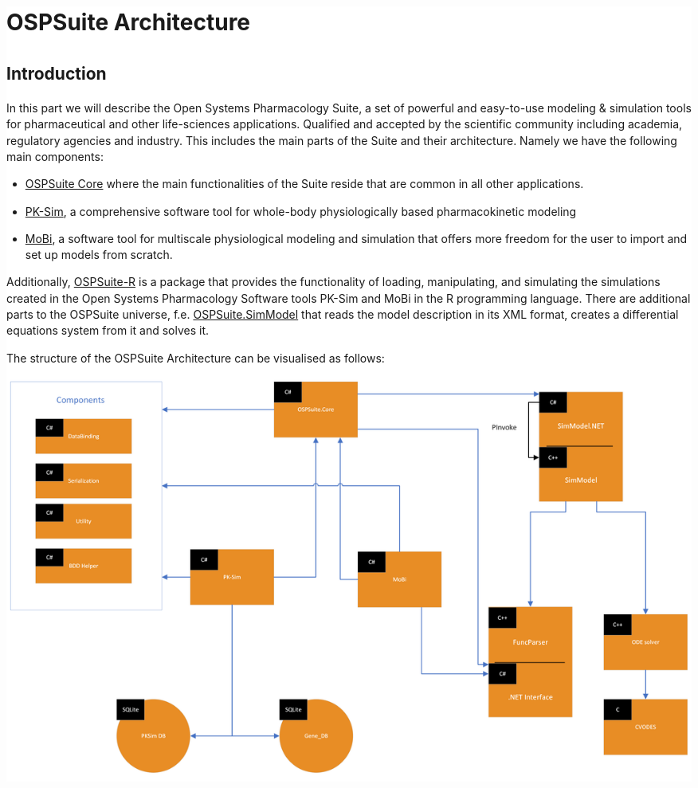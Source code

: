 # OSPSuite Architecture

## Introduction

In this part we will describe the Open Systems Pharmacology Suite, a set of powerful and easy-to-use modeling & simulation tools for pharmaceutical and other life-sciences applications. Qualified and accepted by the scientific community including academia, regulatory agencies and industry. This includes the main parts of the Suite and their architecture. Namely we have the following main components:

 * [OSPSuite Core](https://github.com/Open-Systems-Pharmacology/OSPSuite.Core) where the main functionalities of the Suite reside that are common in all other applications. 
 
 * [PK-Sim](https://github.com/Open-Systems-Pharmacology/PK-Sim),  a comprehensive software tool for whole-body physiologically based pharmacokinetic modeling  
 
 * [MoBi](https://github.com/Open-Systems-Pharmacology/MoBi), a software tool for multiscale physiological modeling and simulation that offers  more freedom for the user to import and set up models from scratch. 
 
 Additionally, [OSPSuite-R](https://github.com/Open-Systems-Pharmacology/OSPSuite-R) is a package that  provides the functionality of loading, manipulating, and simulating the simulations created in the Open Systems Pharmacology Software tools PK-Sim and MoBi in the R programming language. There are additional parts to the OSPSuite universe, f.e. [OSPSuite.SimModel](https://github.com/Open-Systems-Pharmacology/OSPSuite.SimModel) that reads the model description in its XML format, creates a differential equations system from it and solves it. 

The structure of the OSPSuite Architecture can be visualised as follows:

![The OSPSuite Suite structure](assets/images/ospsuite_architecture_diagram.png)
